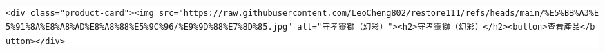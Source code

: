     <div class="product-card"><img src="https://raw.githubusercontent.com/LeoCheng802/restore111/refs/heads/main/%E5%BB%A3%E5%91%8A%E8%A8%AD%E8%A8%88%E5%9C%96/%E9%9D%88%E7%8D%85.jpg" alt="守孝靈獅（幻彩）"><h2>守孝靈獅（幻彩）</h2><button>查看產品</button></div>